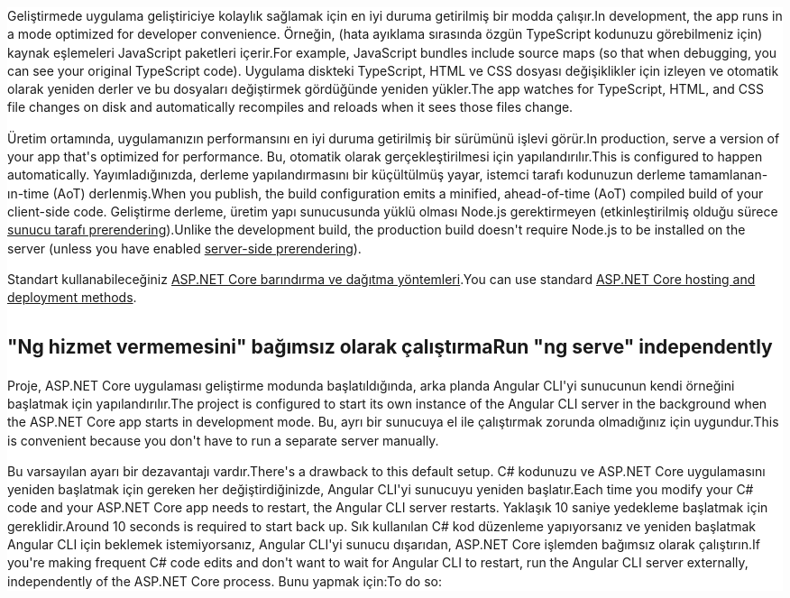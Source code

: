 <span data-ttu-id="3131d-150">Geliştirmede uygulama geliştiriciye kolaylık sağlamak için en iyi duruma getirilmiş bir modda çalışır.</span><span class="sxs-lookup"><span data-stu-id="3131d-150">In development, the app runs in a mode optimized for developer convenience.</span></span> <span data-ttu-id="3131d-151">Örneğin, (hata ayıklama sırasında özgün TypeScript kodunuzu görebilmeniz için) kaynak eşlemeleri JavaScript paketleri içerir.</span><span class="sxs-lookup"><span data-stu-id="3131d-151">For example, JavaScript bundles include source maps (so that when debugging, you can see your original TypeScript code).</span></span> <span data-ttu-id="3131d-152">Uygulama diskteki TypeScript, HTML ve CSS dosyası değişiklikler için izleyen ve otomatik olarak yeniden derler ve bu dosyaları değiştirmek gördüğünde yeniden yükler.</span><span class="sxs-lookup"><span data-stu-id="3131d-152">The app watches for TypeScript, HTML, and CSS file changes on disk and automatically recompiles and reloads when it sees those files change.</span></span>

<span data-ttu-id="3131d-153">Üretim ortamında, uygulamanızın performansını en iyi duruma getirilmiş bir sürümünü işlevi görür.</span><span class="sxs-lookup"><span data-stu-id="3131d-153">In production, serve a version of your app that's optimized for performance.</span></span> <span data-ttu-id="3131d-154">Bu, otomatik olarak gerçekleştirilmesi için yapılandırılır.</span><span class="sxs-lookup"><span data-stu-id="3131d-154">This is configured to happen automatically.</span></span> <span data-ttu-id="3131d-155">Yayımladığınızda, derleme yapılandırmasını bir küçültülmüş yayar, istemci tarafı kodunuzun derleme tamamlanan-ın-time (AoT) derlenmiş.</span><span class="sxs-lookup"><span data-stu-id="3131d-155">When you publish, the build configuration emits a minified, ahead-of-time (AoT) compiled build of your client-side code.</span></span> <span data-ttu-id="3131d-156">Geliştirme derleme, üretim yapı sunucusunda yüklü olması Node.js gerektirmeyen (etkinleştirilmiş olduğu sürece [sunucu tarafı prerendering](#server-side-rendering)).</span><span class="sxs-lookup"><span data-stu-id="3131d-156">Unlike the development build, the production build doesn't require Node.js to be installed on the server (unless you have enabled [server-side prerendering](#server-side-rendering)).</span></span>

<span data-ttu-id="3131d-157">Standart kullanabileceğiniz [ASP.NET Core barındırma ve dağıtma yöntemleri](xref:host-and-deploy/index).</span><span class="sxs-lookup"><span data-stu-id="3131d-157">You can use standard [ASP.NET Core hosting and deployment methods](xref:host-and-deploy/index).</span></span>

## <a name="run-ng-serve-independently"></a><span data-ttu-id="3131d-158">"Ng hizmet vermemesini" bağımsız olarak çalıştırma</span><span class="sxs-lookup"><span data-stu-id="3131d-158">Run "ng serve" independently</span></span>

<span data-ttu-id="3131d-159">Proje, ASP.NET Core uygulaması geliştirme modunda başlatıldığında, arka planda Angular CLI'yi sunucunun kendi örneğini başlatmak için yapılandırılır.</span><span class="sxs-lookup"><span data-stu-id="3131d-159">The project is configured to start its own instance of the Angular CLI server in the background when the ASP.NET Core app starts in development mode.</span></span> <span data-ttu-id="3131d-160">Bu, ayrı bir sunucuya el ile çalıştırmak zorunda olmadığınız için uygundur.</span><span class="sxs-lookup"><span data-stu-id="3131d-160">This is convenient because you don't have to run a separate server manually.</span></span>

<span data-ttu-id="3131d-161">Bu varsayılan ayarı bir dezavantajı vardır.</span><span class="sxs-lookup"><span data-stu-id="3131d-161">There's a drawback to this default setup.</span></span> <span data-ttu-id="3131d-162">C# kodunuzu ve ASP.NET Core uygulamasını yeniden başlatmak için gereken her değiştirdiğinizde, Angular CLI'yi sunucuyu yeniden başlatır.</span><span class="sxs-lookup"><span data-stu-id="3131d-162">Each time you modify your C# code and your ASP.NET Core app needs to restart, the Angular CLI server restarts.</span></span> <span data-ttu-id="3131d-163">Yaklaşık 10 saniye yedekleme başlatmak için gereklidir.</span><span class="sxs-lookup"><span data-stu-id="3131d-163">Around 10 seconds is required to start back up.</span></span> <span data-ttu-id="3131d-164">Sık kullanılan C# kod düzenleme yapıyorsanız ve yeniden başlatmak Angular CLI için beklemek istemiyorsanız, Angular CLI'yi sunucu dışarıdan, ASP.NET Core işlemden bağımsız olarak çalıştırın.</span><span class="sxs-lookup"><span data-stu-id="3131d-164">If you're making frequent C# code edits and don't want to wait for Angular CLI to restart, run the Angular CLI server externally, independently of the ASP.NET Core process.</span></span> <span data-ttu-id="3131d-165">Bunu yapmak için:</span><span class="sxs-lookup"><span data-stu-id="3131d-165">To do so:</span></span>
